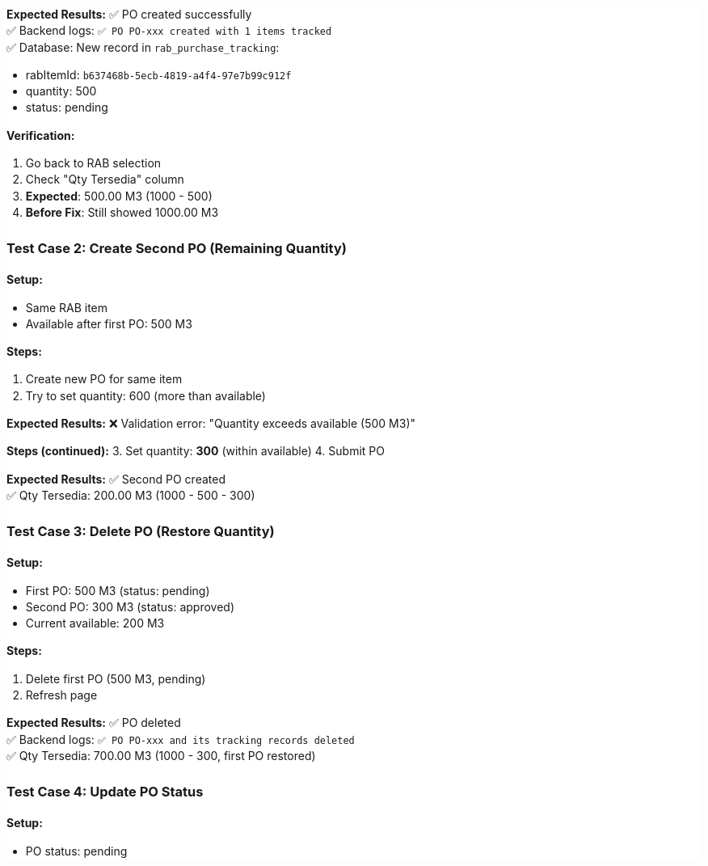 **Expected Results:**
✅ PO created successfully  
✅ Backend logs: `✅ PO PO-xxx created with 1 items tracked`  
✅ Database: New record in `rab_purchase_tracking`:
   - rabItemId: `b637468b-5ecb-4819-a4f4-97e7b99c912f`
   - quantity: 500
   - status: pending

**Verification:**
1. Go back to RAB selection
2. Check "Qty Tersedia" column
3. **Expected**: 500.00 M3 (1000 - 500)
4. **Before Fix**: Still showed 1000.00 M3

### Test Case 2: Create Second PO (Remaining Quantity)

**Setup:**
- Same RAB item
- Available after first PO: 500 M3

**Steps:**
1. Create new PO for same item
2. Try to set quantity: 600 (more than available)

**Expected Results:**
❌ Validation error: "Quantity exceeds available (500 M3)"

**Steps (continued):**
3. Set quantity: **300** (within available)
4. Submit PO

**Expected Results:**
✅ Second PO created  
✅ Qty Tersedia: 200.00 M3 (1000 - 500 - 300)

### Test Case 3: Delete PO (Restore Quantity)

**Setup:**
- First PO: 500 M3 (status: pending)
- Second PO: 300 M3 (status: approved)
- Current available: 200 M3

**Steps:**
1. Delete first PO (500 M3, pending)
2. Refresh page

**Expected Results:**
✅ PO deleted  
✅ Backend logs: `✅ PO PO-xxx and its tracking records deleted`  
✅ Qty Tersedia: 700.00 M3 (1000 - 300, first PO restored)

### Test Case 4: Update PO Status

**Setup:**
- PO status: pending
